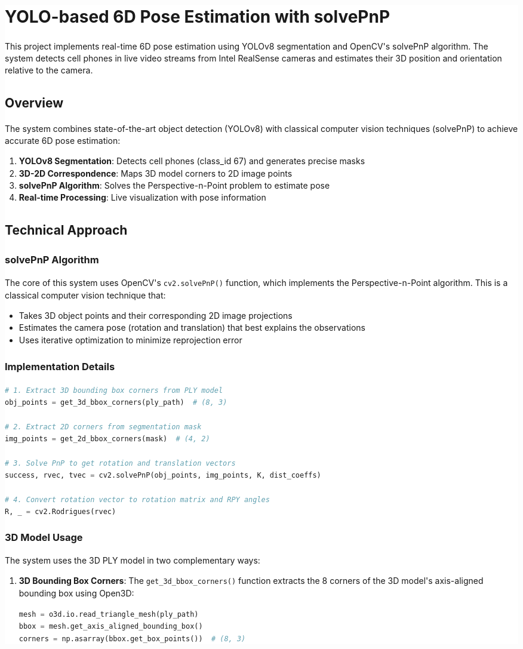 # YOLO-based 6D Pose Estimation with solvePnP

This project implements real-time 6D pose estimation using YOLOv8 segmentation and OpenCV's solvePnP algorithm. The system detects cell phones in live video streams from Intel RealSense cameras and estimates their 3D position and orientation relative to the camera.

## Overview

The system combines state-of-the-art object detection (YOLOv8) with classical computer vision techniques (solvePnP) to achieve accurate 6D pose estimation:

1. **YOLOv8 Segmentation**: Detects cell phones (class_id 67) and generates precise masks
2. **3D-2D Correspondence**: Maps 3D model corners to 2D image points
3. **solvePnP Algorithm**: Solves the Perspective-n-Point problem to estimate pose
4. **Real-time Processing**: Live visualization with pose information

## Technical Approach

### solvePnP Algorithm

The core of this system uses OpenCV's `cv2.solvePnP()` function, which implements the Perspective-n-Point algorithm. This is a classical computer vision technique that:

- Takes 3D object points and their corresponding 2D image projections
- Estimates the camera pose (rotation and translation) that best explains the observations
- Uses iterative optimization to minimize reprojection error

### Implementation Details

```python
# 1. Extract 3D bounding box corners from PLY model
obj_points = get_3d_bbox_corners(ply_path)  # (8, 3)

# 2. Extract 2D corners from segmentation mask
img_points = get_2d_bbox_corners(mask)  # (4, 2)

# 3. Solve PnP to get rotation and translation vectors
success, rvec, tvec = cv2.solvePnP(obj_points, img_points, K, dist_coeffs)

# 4. Convert rotation vector to rotation matrix and RPY angles
R, _ = cv2.Rodrigues(rvec)
```

### 3D Model Usage

The system uses the 3D PLY model in two complementary ways:

1. **3D Bounding Box Corners**: The `get_3d_bbox_corners()` function extracts the 8 corners of the 3D model's axis-aligned bounding box using Open3D:
   ```python
   mesh = o3d.io.read_triangle_mesh(ply_path)
   bbox = mesh.get_axis_aligned_bounding_box()
   corners = np.asarray(bbox.get_box_points())  # (8, 3)
   ```
